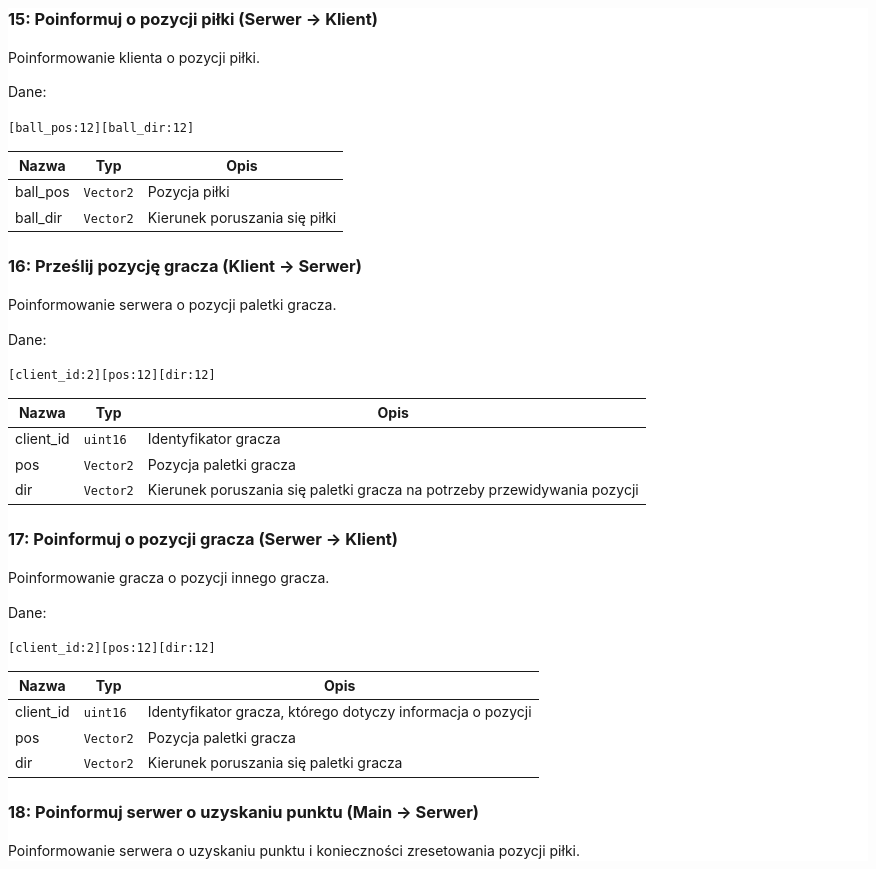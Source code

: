 ### 15: Poinformuj o pozycji piłki (Serwer -> Klient)

Poinformowanie klienta o pozycji piłki.

Dane:

```
[ball_pos:12][ball_dir:12]
```

| Nazwa    | Typ       | Opis                          |
| -------- | --------- | ----------------------------- |
| ball_pos | `Vector2` | Pozycja piłki                 |
| ball_dir | `Vector2` | Kierunek poruszania się piłki |

### 16: Prześlij pozycję gracza (Klient -> Serwer)

Poinformowanie serwera o pozycji paletki gracza.

Dane:

```
[client_id:2][pos:12][dir:12]
```

| Nazwa     | Typ       | Opis                                                                     |
| --------- | --------- | ------------------------------------------------------------------------ |
| client_id | `uint16`  | Identyfikator gracza                                                     |
| pos       | `Vector2` | Pozycja paletki gracza                                                   |
| dir       | `Vector2` | Kierunek poruszania się paletki gracza na potrzeby przewidywania pozycji |

### 17: Poinformuj o pozycji gracza (Serwer -> Klient)

Poinformowanie gracza o pozycji innego gracza.

Dane:

```
[client_id:2][pos:12][dir:12]
```

| Nazwa     | Typ       | Opis                                                       |
| --------- | --------- | ---------------------------------------------------------- |
| client_id | `uint16`  | Identyfikator gracza, którego dotyczy informacja o pozycji |
| pos       | `Vector2` | Pozycja paletki gracza                                     |
| dir       | `Vector2` | Kierunek poruszania się paletki gracza                     |

### 18: Poinformuj serwer o uzyskaniu punktu (Main -> Serwer)

Poinformowanie serwera o uzyskaniu punktu i konieczności zresetowania pozycji piłki.
